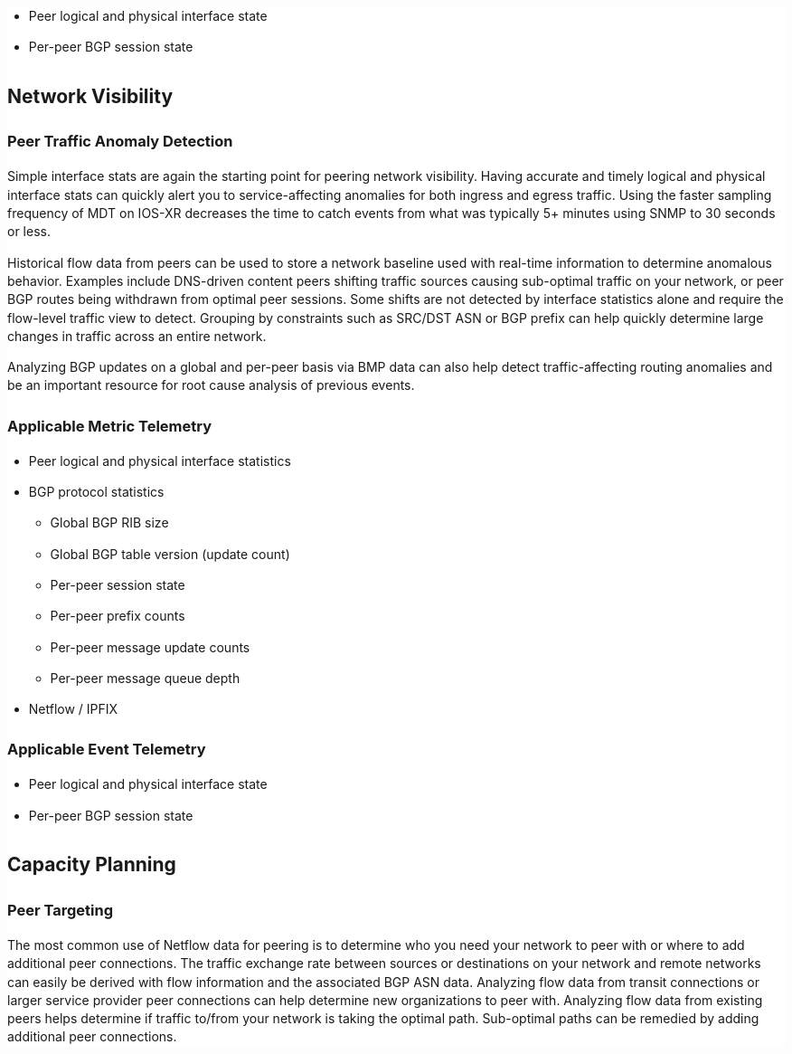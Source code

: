 -   Peer logical and physical interface state

-   Per-peer BGP session state

## Network Visibility 

### Peer Traffic Anomaly Detection 

Simple interface stats are again the starting point for peering network visibility. Having accurate and timely logical and physical interface stats can quickly alert you to service-affecting anomalies for both ingress and egress traffic. Using the faster sampling frequency of MDT on IOS-XR decreases the time to catch events from what was typically 5+ minutes using SNMP to 30 seconds or less.

Historical flow data from peers can be used to store a network baseline used with real-time information to determine anomalous behavior. Examples include DNS-driven content peers shifting traffic sources causing sub-optimal traffic on your network, or peer BGP routes being withdrawn from optimal peer sessions. Some shifts are not detected by interface statistics alone and require the flow-level traffic view to detect. Grouping by constraints such as SRC/DST ASN or BGP prefix can help quickly determine large changes in traffic across an entire network.

Analyzing BGP updates on a global and per-peer basis via BMP data can also help detect traffic-affecting routing anomalies and be an important resource for root cause analysis of previous events.

### Applicable Metric Telemetry

-   Peer logical and physical interface statistics

-   BGP protocol statistics

    -   Global BGP RIB size

    -   Global BGP table version (update count)

    -   Per-peer session state

    -   Per-peer prefix counts

    -   Per-peer message update counts

    -   Per-peer message queue depth

-   Netflow / IPFIX

### Applicable Event Telemetry

-   Peer logical and physical interface state

-   Per-peer BGP session state

## Capacity Planning 

### Peer Targeting 

The most common use of Netflow data for peering is to determine who you need your network to peer with or where to add additional peer connections. The traffic exchange rate between sources or destinations on your network and remote networks can easily be derived with flow information and the associated BGP ASN data. Analyzing flow data from transit connections or larger service provider peer connections can help determine new organizations to peer with. Analyzing flow data from existing peers helps determine if traffic to/from your network is taking the optimal path. Sub-optimal paths can be remedied by adding additional peer connections.
